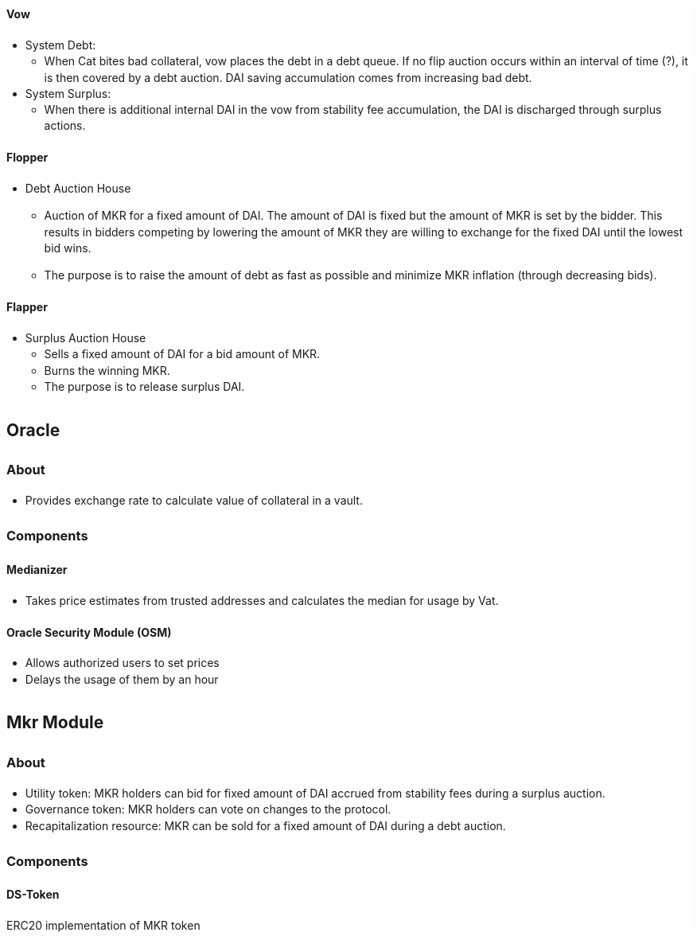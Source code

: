 #### Vow
- System Debt:
  - When Cat bites bad collateral, vow places the debt in a debt queue. If no flip auction occurs within an interval of time (?), it is then covered by a debt auction. DAI saving accumulation comes from increasing bad debt.
- System Surplus:
  - When there is additional internal DAI in the vow from stability fee accumulation, the DAI is discharged through surplus actions.

#### Flopper
- Debt Auction House
  - Auction of MKR for a fixed amount of DAI.
The amount of DAI is fixed but the amount of MKR is set by the bidder. This results in bidders competing by lowering the amount of MKR they are willing to exchange for the fixed DAI until the lowest bid wins.

  - The purpose is to raise the amount of debt as fast as possible and minimize MKR inflation (through decreasing bids).

#### Flapper
- Surplus Auction House
  - Sells a fixed amount of DAI for a bid amount of MKR.
  - Burns the winning MKR.
  - The purpose is to release surplus DAI.

## Oracle

### About
- Provides exchange rate to calculate value of collateral in a vault.
### Components

#### Medianizer
- Takes price estimates from trusted addresses and calculates the median for usage by Vat.

#### Oracle Security Module (OSM)
- Allows authorized users to set prices
- Delays the usage of them by an hour

## Mkr Module

### About
- Utility token: MKR holders can bid for fixed amount of DAI accrued from stability fees during a surplus auction.
- Governance token: MKR holders can vote on changes to the protocol.
- Recapitalization resource: MKR can be sold for a fixed amount of DAI during a debt auction.

### Components

#### DS-Token
ERC20 implementation of MKR token
